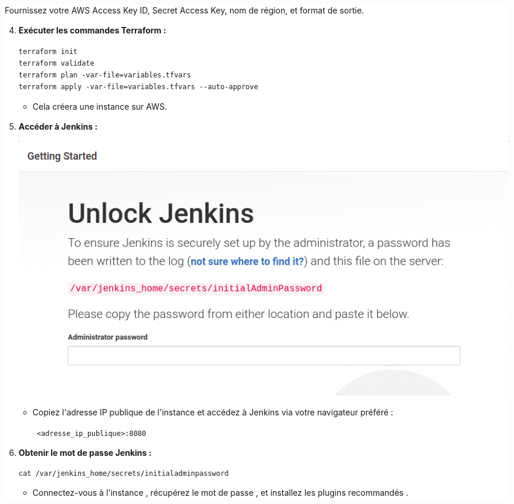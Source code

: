    ```shell
   ```

   Fournissez votre AWS Access Key ID, Secret Access Key, nom de région, et format de sortie.

4. **Exécuter les commandes Terraform :**

   ```shell
   terraform init
   terraform validate
   terraform plan -var-file=variables.tfvars
   terraform apply -var-file=variables.tfvars --auto-approve
   ```

   - Cela créera une instance sur AWS.

5. **Accéder à Jenkins :**

   <img src="Src/Images/2.png" alt="Paris" class="center">

   - Copiez l'adresse IP publique de l'instance et accédez à Jenkins via votre navigateur préféré :

     ```
      <adresse_ip_publique>:8080
     ```

6. **Obtenir le mot de passe Jenkins :**

   ```shell
   cat /var/jenkins_home/secrets/initialadminpassword
   ```

   

   - Connectez-vous à l'instance , récupérez le mot de passe , et installez les plugins recommandés .
